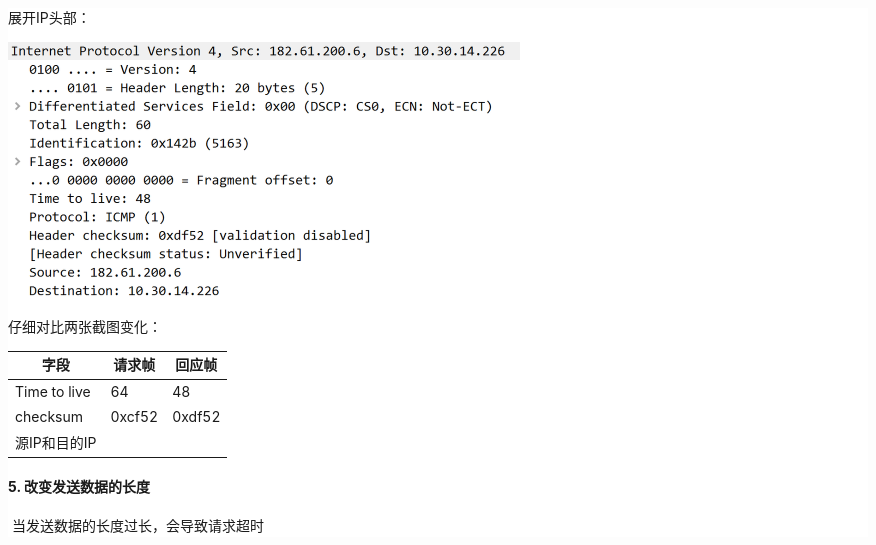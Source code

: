    展开IP头部：

   <img src="实验报告一.assets/1572423121926.png" alt="1572423121926" style="zoom: 50%;" />

仔细对比两张截图变化：

| 字段         | 请求帧 | 回应帧 |
| ------------ | ------ | ------ |
| Time to live | 64     | 48     |
| checksum     | 0xcf52 | 0xdf52 |
| 源IP和目的IP |        |        |

#### 5. 改变发送数据的长度

​	当发送数据的长度过长，会导致请求超时
